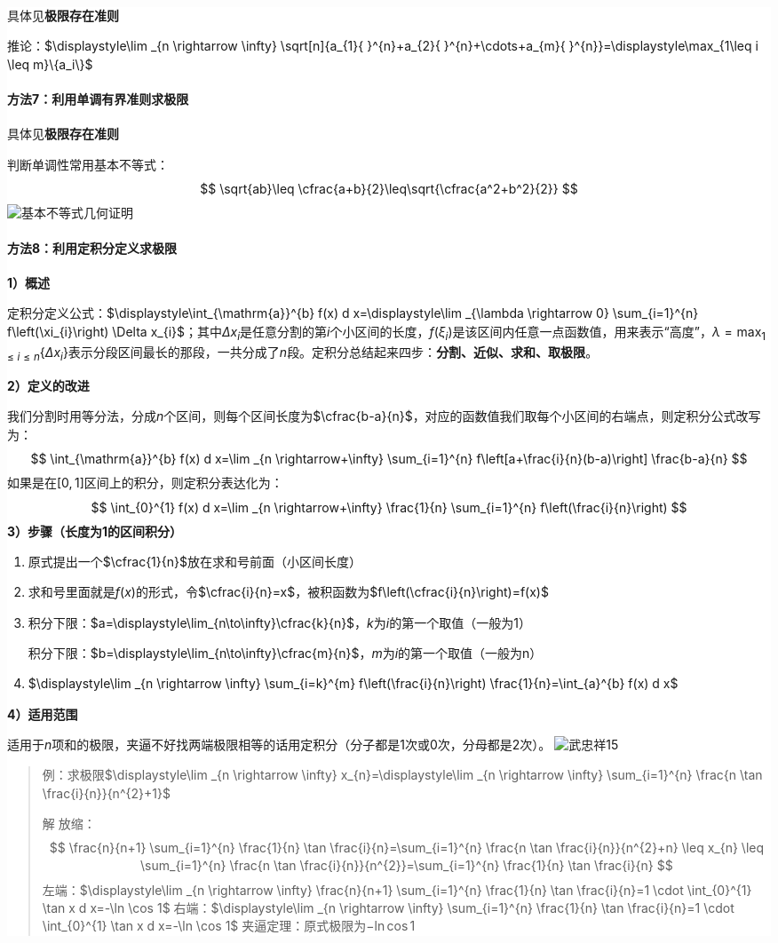 具体见**极限存在准则**

推论：$\displaystyle\lim _{n \rightarrow \infty} \sqrt[n]{a_{1}{ }^{n}+a_{2}{ }^{n}+\cdots+a_{m}{ }^{n}}=\displaystyle\max_{1\leq i \leq m}\{a_i\}$

#### 方法7：利用单调有界准则求极限

具体见**极限存在准则**

判断单调性常用基本不等式：
$$
\sqrt{ab}\leq \cfrac{a+b}{2}\leq\sqrt{\cfrac{a^2+b^2}{2}}
$$
![基本不等式几何证明](https://gitee.com/tzh363231879/picgo/raw/master/基本不等式几何证明.jpg)

#### 方法8：利用定积分定义求极限

**1）概述**

定积分定义公式：$\displaystyle\int_{\mathrm{a}}^{b} f(x) d x=\displaystyle\lim _{\lambda \rightarrow 0} \sum_{i=1}^{n} f\left(\xi_{i}\right) \Delta x_{i}$；其中$\Delta x_i$是任意分割的第$i$个小区间的长度，$f(\xi_i)$是该区间内任意一点函数值，用来表示“高度”，$\lambda=\displaystyle\max_{1\leq i \leq n}\{\Delta x_i\}$表示分段区间最长的那段，一共分成了$n$段。定积分总结起来四步：**分割、近似、求和、取极限**。

**2）定义的改进**

我们分割时用等分法，分成$n$个区间，则每个区间长度为$\cfrac{b-a}{n}$，对应的函数值我们取每个小区间的右端点，则定积分公式改写为：
$$
\int_{\mathrm{a}}^{b} f(x) d x=\lim _{n \rightarrow+\infty} \sum_{i=1}^{n} f\left[a+\frac{i}{n}(b-a)\right] \frac{b-a}{n}
$$
如果是在$[0,1]$区间上的积分，则定积分表达化为：
$$
\int_{0}^{1} f(x) d x=\lim _{n \rightarrow+\infty} \frac{1}{n} \sum_{i=1}^{n} f\left(\frac{i}{n}\right)
$$
**3）步骤（长度为1的区间积分）**

1. 原式提出一个$\cfrac{1}{n}$放在求和号前面（小区间长度）

2. 求和号里面就是$f(x)$的形式，令$\cfrac{i}{n}=x$，被积函数为$f\left(\cfrac{i}{n}\right)=f(x)$

3. 积分下限：$a=\displaystyle\lim_{n\to\infty}\cfrac{k}{n}$，$k$为$i$的第一个取值（一般为1）

   积分下限：$b=\displaystyle\lim_{n\to\infty}\cfrac{m}{n}$，$m$为$i$的第一个取值（一般为n）
   
4. $\displaystyle\lim _{n \rightarrow \infty} \sum_{i=k}^{m} f\left(\frac{i}{n}\right) \frac{1}{n}=\int_{a}^{b} f(x) d x$

**4）适用范围**

适用于$n$项和的极限，夹逼不好找两端极限相等的话用定积分（分子都是1次或0次，分母都是2次）。
![武忠祥15](https://gitee.com/tzh363231879/picgo/raw/master/武忠祥15.png)

> 例：求极限$\displaystyle\lim _{n \rightarrow \infty} x_{n}=\displaystyle\lim _{n \rightarrow \infty} \sum_{i=1}^{n} \frac{n \tan \frac{i}{n}}{n^{2}+1}$
>
> 解    放缩：
> $$
> \frac{n}{n+1} \sum_{i=1}^{n} \frac{1}{n} \tan \frac{i}{n}=\sum_{i=1}^{n} \frac{n \tan \frac{i}{n}}{n^{2}+n} \leq x_{n} \leq \sum_{i=1}^{n} \frac{n \tan \frac{i}{n}}{n^{2}}=\sum_{i=1}^{n} \frac{1}{n} \tan \frac{i}{n}
> $$
> 左端：$\displaystyle\lim _{n \rightarrow \infty} \frac{n}{n+1} \sum_{i=1}^{n} \frac{1}{n} \tan \frac{i}{n}=1 \cdot \int_{0}^{1} \tan x d x=-\ln \cos 1$
> 右端：$\displaystyle\lim _{n \rightarrow \infty} \sum_{i=1}^{n} \frac{1}{n} \tan \frac{i}{n}=1 \cdot \int_{0}^{1} \tan x d x=-\ln \cos 1$
> 夹逼定理：原式极限为$-\ln \cos 1$
